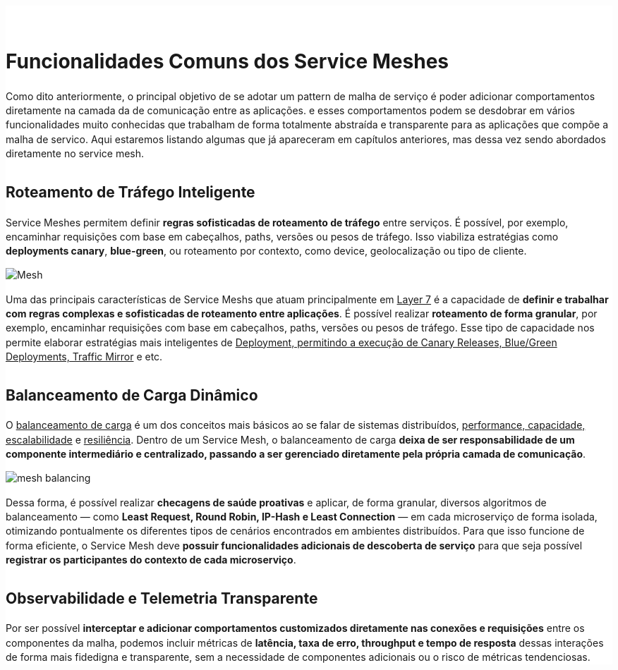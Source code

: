
<br>

# Funcionalidades Comuns dos Service Meshes

Como dito anteriormente, o principal objetivo de se adotar um pattern de malha de serviço é poder adicionar comportamentos diretamente na camada da de comunicação entre as aplicações. e esses comportamentos podem se desdobrar em vários funcionalidades muito conhecidas que trabalham de forma totalmente abstraída e transparente para as aplicações que compõe a malha de servico. Aqui estaremos listando algumas que já apareceram em capítulos anteriores, mas dessa vez sendo abordados diretamente no service mesh. 

## Roteamento de Tráfego Inteligente

Service Meshes permitem definir **regras sofisticadas de roteamento de tráfego** entre serviços. É possível, por exemplo, encaminhar requisições com base em cabeçalhos, paths, versões ou pesos de tráfego. Isso viabiliza estratégias como **deployments canary**, **blue-green**, ou roteamento por contexto, como device, geolocalização ou tipo de cliente.

![Mesh](/assets/images/system-design/Scale-Mesh_Routing.drawio.png)

Uma das principais características de Service Meshs que atuam principalmente em [Layer 7](/protocolos-de-rede/) é a capacidade de **definir e trabalhar com regras complexas e sofisticadas de roteamento entre aplicações**. É possível realizar **roteamento de forma granular**, por exemplo, encaminhar requisições com base em cabeçalhos, paths, versões ou pesos de tráfego. Esse tipo de capacidade nos permite elaborar estratégias mais inteligentes de [Deployment, permitindo a execução de Canary Releases, Blue/Green Deployments, Traffic Mirror](/deployment-strategies/) e etc.

## Balanceamento de Carga Dinâmico 

O [balanceamento de carga](/load-balancing/) é um dos conceitos mais básicos ao se falar de sistemas distribuídos, [performance, capacidade, escalabilidade](/performance-capacidade-escalabilidade/) e [resiliência](/resiliencia). Dentro de um Service Mesh, o balanceamento de carga **deixa de ser responsabilidade de um componente intermediário e centralizado, passando a ser gerenciado diretamente pela própria camada de comunicação**.  

![mesh balancing](/assets/images/system-design/mesh-balancing.drawio.png)

Dessa forma, é possível realizar **checagens de saúde proativas** e aplicar, de forma granular, diversos algoritmos de balanceamento — como **Least Request, Round Robin, IP-Hash e Least Connection** — em cada microserviço de forma isolada, otimizando pontualmente os diferentes tipos de cenários encontrados em ambientes distribuídos. Para que isso funcione de forma eficiente, o Service Mesh deve **possuir funcionalidades adicionais de descoberta de serviço** para que seja possível **registrar os participantes do contexto de cada microserviço**. 


## Observabilidade e Telemetria Transparente

Por ser possível **interceptar e adicionar comportamentos customizados diretamente nas conexões e requisições** entre os componentes da malha, podemos incluir métricas de **latência, taxa de erro, throughput e tempo de resposta** dessas interações de forma mais fidedigna e transparente, sem a necessidade de componentes adicionais ou o risco de métricas tendenciosas.
